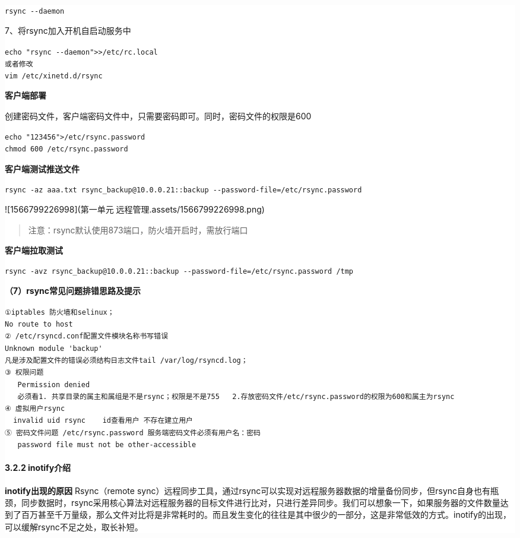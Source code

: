 ```shell
rsync --daemon
```

7、将rsync加入开机自启动服务中

```shell
echo "rsync --daemon">>/etc/rc.local
或者修改
vim /etc/xinetd.d/rsync
```

**客户端部署**

创建密码文件，客户端密码文件中，只需要密码即可。同时，密码文件的权限是600			

```shell
echo "123456">/etc/rsync.password		
chmod 600 /etc/rsync.password		
```

**客户端测试推送文件**

```shell
rsync -az aaa.txt rsync_backup@10.0.0.21::backup --password-file=/etc/rsync.password
```

![1566799226998](第一单元 远程管理.assets/1566799226998.png)

>  注意：rsync默认使用873端口，防火墙开启时，需放行端口

**客户端拉取测试**

```shell
rsync -avz rsync_backup@10.0.0.21::backup --password-file=/etc/rsync.password /tmp
```



**（7）rsync常见问题排错思路及提示**

```shell
①iptables 防火墙和selinux；
No route to host
② /etc/rsyncd.conf配置文件模块名称书写错误
Unknown module 'backup'  
凡是涉及配置文件的错误必须结构日志文件tail /var/log/rsyncd.log；
③ 权限问题 
   Permission denied
   必须看1. 共享目录的属主和属组是不是rsync；权限是不是755   2.存放密码文件/etc/rsync.password的权限为600和属主为rsync
④ 虚拟用户rsync
  invalid uid rsync    id查看用户 不存在建立用户
⑤ 密码文件问题 /etc/rsync.password 服务端密码文件必须有用户名：密码
   password file must not be other-accessible
```



#### 3.2.2 inotify介绍

**inotify出现的原因**
Rsync（remote sync）远程同步工具，通过rsync可以实现对远程服务器数据的增量备份同步，但rsync自身也有瓶颈，同步数据时，rsync采用核心算法对远程服务器的目标文件进行比对，只进行差异同步。我们可以想象一下，如果服务器的文件数量达到了百万甚至千万量级，那么文件对比将是非常耗时的。而且发生变化的往往是其中很少的一部分，这是非常低效的方式。inotify的出现，可以缓解rsync不足之处，取长补短。
